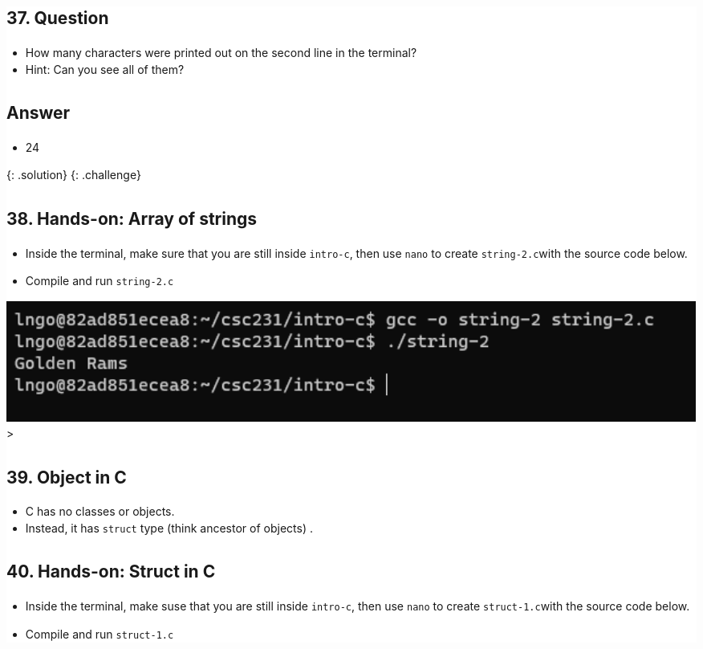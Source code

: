 
## 37. Question
>
- How many characters were printed out on the second line in the terminal?
- Hint: Can you see all of them?

## Answer     
- 24 
>
{: .solution}
{: .challenge}

## 38. Hands-on: Array of strings
>
- Inside the terminal, make sure that you are still inside
`intro-c`, then use `nano` to create `string-2.c`with the source code below. 
>
<script src="https://gist.github.com/linhbngo/d1e9336a82632c528ea797210ed0f553.js?file=string-2.c"></script>
>
- Compile and run `string-2.c`

<img src="../fig/02-c/20.png" alt="Compile and run string-2.c" style="height:150px">
>



## 39. Object in C
>
- C has no classes or objects. 
- Instead, it has `struct` type (think ancestor of objects) .



## 40. Hands-on: Struct in C
>
- Inside the terminal, make suse that you are still inside
`intro-c`, then use `nano` to create `struct-1.c`with the source code below. 
>
<script src="https://gist.github.com/linhbngo/d1e9336a82632c528ea797210ed0f553.js?file=struct-1.c"></script>
>
- Compile and run `struct-1.c`
